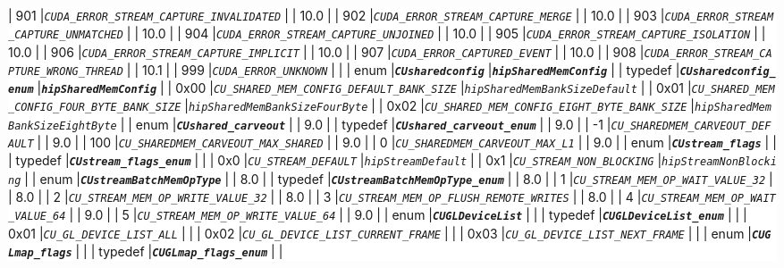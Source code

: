|          901 |*`CUDA_ERROR_STREAM_CAPTURE_INVALIDATED`*                           |                                                            | 10.0             |
|          902 |*`CUDA_ERROR_STREAM_CAPTURE_MERGE`*                                 |                                                            | 10.0             |
|          903 |*`CUDA_ERROR_STREAM_CAPTURE_UNMATCHED`*                             |                                                            | 10.0             |
|          904 |*`CUDA_ERROR_STREAM_CAPTURE_UNJOINED`*                              |                                                            | 10.0             |
|          905 |*`CUDA_ERROR_STREAM_CAPTURE_ISOLATION`*                             |                                                            | 10.0             |
|          906 |*`CUDA_ERROR_STREAM_CAPTURE_IMPLICIT`*                              |                                                            | 10.0             |
|          907 |*`CUDA_ERROR_CAPTURED_EVENT`*                                       |                                                            | 10.0             |
|          908 |*`CUDA_ERROR_STREAM_CAPTURE_WRONG_THREAD`*                          |                                                            | 10.1             |
|          999 |*`CUDA_ERROR_UNKNOWN`*                                              |                                                            |
| enum         |***`CUsharedconfig`***                                              |***`hipSharedMemConfig`***                                  |
| typedef      |***`CUsharedconfig_enum`***                                         |***`hipSharedMemConfig`***                                  |
|         0x00 |*`CU_SHARED_MEM_CONFIG_DEFAULT_BANK_SIZE`*                          |*`hipSharedMemBankSizeDefault`*                             |
|         0x01 |*`CU_SHARED_MEM_CONFIG_FOUR_BYTE_BANK_SIZE`*                        |*`hipSharedMemBankSizeFourByte`*                            |
|         0x02 |*`CU_SHARED_MEM_CONFIG_EIGHT_BYTE_BANK_SIZE`*                       |*`hipSharedMemBankSizeEightByte`*                           |
| enum         |***`CUshared_carveout`***                                           |                                                            | 9.0              |
| typedef      |***`CUshared_carveout_enum`***                                      |                                                            | 9.0              |
|           -1 |*`CU_SHAREDMEM_CARVEOUT_DEFAULT`*                                   |                                                            | 9.0              |
|          100 |*`CU_SHAREDMEM_CARVEOUT_MAX_SHARED`*                                |                                                            | 9.0              |
|            0 |*`CU_SHAREDMEM_CARVEOUT_MAX_L1`*                                    |                                                            | 9.0              |
| enum         |***`CUstream_flags`***                                              |                                                            |
| typedef      |***`CUstream_flags_enum`***                                         |                                                            |
|          0x0 |*`CU_STREAM_DEFAULT`*                                               |*`hipStreamDefault`*                                        |
|          0x1 |*`CU_STREAM_NON_BLOCKING`*                                          |*`hipStreamNonBlocking`*                                    |
| enum         |***`CUstreamBatchMemOpType`***                                      |                                                            | 8.0              |
| typedef      |***`CUstreamBatchMemOpType_enum`***                                 |                                                            | 8.0              |
|            1 |*`CU_STREAM_MEM_OP_WAIT_VALUE_32`*                                  |                                                            | 8.0              |
|            2 |*`CU_STREAM_MEM_OP_WRITE_VALUE_32`*                                 |                                                            | 8.0              |
|            3 |*`CU_STREAM_MEM_OP_FLUSH_REMOTE_WRITES`*                            |                                                            | 8.0              |
|            4 |*`CU_STREAM_MEM_OP_WAIT_VALUE_64`*                                  |                                                            | 9.0              |
|            5 |*`CU_STREAM_MEM_OP_WRITE_VALUE_64`*                                 |                                                            | 9.0              |
| enum         |***`CUGLDeviceList`***                                              |                                                            |
| typedef      |***`CUGLDeviceList_enum`***                                         |                                                            |
|         0x01 |*`CU_GL_DEVICE_LIST_ALL`*                                           |                                                            |
|         0x02 |*`CU_GL_DEVICE_LIST_CURRENT_FRAME`*                                 |                                                            |
|         0x03 |*`CU_GL_DEVICE_LIST_NEXT_FRAME`*                                    |                                                            |
| enum         |***`CUGLmap_flags`***                                               |                                                            |
| typedef      |***`CUGLmap_flags_enum`***                                          |                                                            |